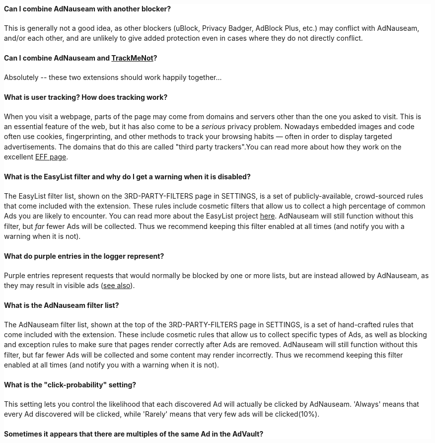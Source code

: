 #### Can I combine AdNauseam with another blocker?

This is generally not a good idea, as other blockers (uBlock, Privacy Badger, AdBlock Plus, etc.) may conflict with AdNauseam, and/or each other, and are unlikely to give added protection even in cases where they do not directly conflict.

#### Can I combine AdNauseam and [TrackMeNot](https://cs.nyu.edu/trackmenot/)?

Absolutely -- these two extensions should work happily together...

#### What is user tracking? How does tracking work?

When you visit a webpage, parts of the page may come from domains and servers other than the one you asked to visit. This is an essential feature of the web, but it has also come to be a _serious_ privacy problem. Nowadays embedded images and code often use cookies, fingerprinting, and other methods to track your browsing habits — often in order to display targeted advertisements. The domains that do this are called "third party trackers".You can read more about how they work on the excellent [EFF page](https://www.eff.org/deeplinks/2009/09/online-trackers-and-social-networks).

#### What is the EasyList filter and why do I get a warning when it is disabled?

The EasyList filter list, shown on the 3RD-PARTY-FILTERS page in SETTINGS, is a set of publicly-available, crowd-sourced rules that come included with the extension. These rules include cosmetic filters that allow us to collect a high percentage of common Ads you are likely to encounter. You can read more about the EasyList project [here](https://easylist.to/pages/about.html). AdNauseam will still function without this filter, but _far_ fewer Ads will be collected. Thus we recommend keeping this filter enabled at all times (and notify you with a warning when it is not).

#### What do purple entries in the logger represent?

Purple entries represent requests that would normally be blocked by one or more lists, but are instead allowed by AdNauseam, as they may result in visible ads ([see also](https://github.com/dhowe/AdNauseam/wiki/Developer-FAQ#how-do-i-use-the-logger-and-what-are-the-different-types-of-entries-it-shows)).

#### What is the AdNauseam filter list?

The AdNauseam filter list, shown at the top of the 3RD-PARTY-FILTERS page in SETTINGS, is a set of hand-crafted rules that come included with the extension. These include cosmetic rules that allow us to collect specific types of Ads, as well as blocking and exception rules to make sure that pages render correctly after Ads are removed. AdNauseam will still function without this filter, but far fewer Ads will be collected and some content may render incorrectly. Thus we recommend keeping this filter enabled at all times (and notify you with a warning when it is not).

#### What is the "click-probability" setting?

This setting lets you control the likelihood that each discovered Ad will actually be clicked by AdNauseam. 'Always' means that every Ad discovered will be clicked, while 'Rarely' means that very few ads will be clicked(10%).

#### Sometimes it appears that there are multiples of the same Ad in the AdVault?

